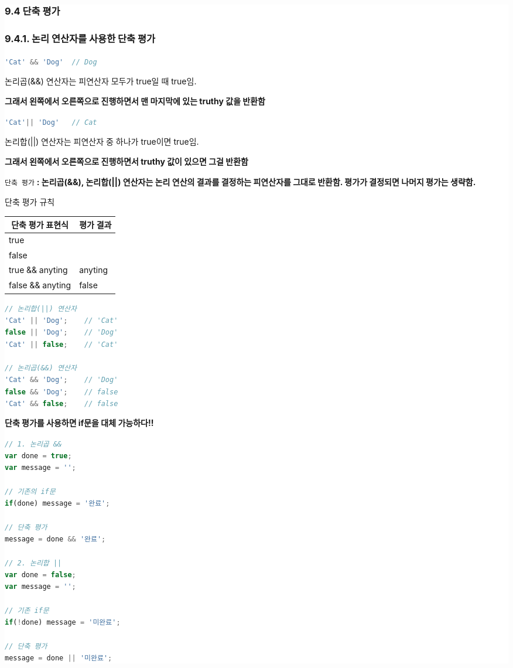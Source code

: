 ```jsx
```

### 9.4 단축 평가

### 9.4.1. 논리 연산자를 사용한 단축 평가

```jsx
'Cat' && 'Dog'  // Dog
```

논리곱(&&) 연산자는 피연산자 모두가 true일 때 true임.

**그래서 왼쪽에서 오른쪽으로 진행하면서 맨 마지막에 있는 truthy 값을 반환함**

```jsx
'Cat'|| 'Dog'   // Cat 
```

논리합(||) 연산자는 피연산자 중 하나가 true이면 true임.

**그래서 왼쪽에서 오른쪽으로 진행하면서 truthy 값이 있으면 그걸 반환함**

`단축 평가` **: 논리곱(&&), 논리합(||) 연산자는 논리 연산의 결과를 결정하는 피연산자를 그대로 반환함. 평가가 결정되면 나머지 평가는 생략함.**

단축 평가 규칙

| 단축 평가 표현식 | 평가 결과 |
| --- | --- |
| true || anything | true |
| false || anyting | anyting |
| true && anyting | anyting |
| false && anyting | false |

```jsx
// 논리합(||) 연산자
'Cat' || 'Dog';    // 'Cat'
false || 'Dog';    // 'Dog'
'Cat' || false;    // 'Cat'

// 논리곱(&&) 연산자
'Cat' && 'Dog';    // 'Dog'
false && 'Dog';    // false
'Cat' && false;    // false
```

**단축 평가를 사용하면 if문을 대체 가능하다!!**

```jsx
// 1. 논리곱 &&
var done = true;
var message = '';

// 기존의 if문
if(done) message = '완료';

// 단축 평가
message = done && '완료';

// 2. 논리합 ||
var done = false;
var message = '';

// 기존 if문
if(!done) message = '미완료';

// 단축 평가
message = done || '미완료';
```